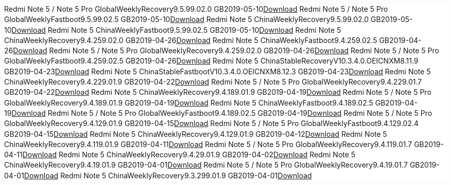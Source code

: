 <tr><td>Redmi Note 5 / Note 5 Pro Global</td><td>Weekly</td><td>Recovery</td><td>9.5.9</td><td>9.0</td><td>2.0 GB</td><td>2019-05-10</td><td><a href="/miui/whyred/weekly/9.5.9/">Download</a></td></tr>
<tr><td>Redmi Note 5 / Note 5 Pro Global</td><td>Weekly</td><td>Fastboot</td><td>9.5.9</td><td>9.0</td><td>2.5 GB</td><td>2019-05-10</td><td><a href="/miui/whyred/weekly/9.5.9/">Download</a></td></tr>
<tr><td>Redmi Note 5 China</td><td>Weekly</td><td>Recovery</td><td>9.5.9</td><td>9.0</td><td>2.0 GB</td><td>2019-05-10</td><td><a href="/miui/whyred/weekly/9.5.9/">Download</a></td></tr>
<tr><td>Redmi Note 5 China</td><td>Weekly</td><td>Fastboot</td><td>9.5.9</td><td>9.0</td><td>2.5 GB</td><td>2019-05-10</td><td><a href="/miui/whyred/weekly/9.5.9/">Download</a></td></tr>
<tr><td>Redmi Note 5 China</td><td>Weekly</td><td>Recovery</td><td>9.4.25</td><td>9.0</td><td>2.0 GB</td><td>2019-04-26</td><td><a href="/miui/whyred/weekly/9.4.25/">Download</a></td></tr>
<tr><td>Redmi Note 5 China</td><td>Weekly</td><td>Fastboot</td><td>9.4.25</td><td>9.0</td><td>2.5 GB</td><td>2019-04-26</td><td><a href="/miui/whyred/weekly/9.4.25/">Download</a></td></tr>
<tr><td>Redmi Note 5 / Note 5 Pro Global</td><td>Weekly</td><td>Recovery</td><td>9.4.25</td><td>9.0</td><td>2.0 GB</td><td>2019-04-26</td><td><a href="/miui/whyred/weekly/9.4.25/">Download</a></td></tr>
<tr><td>Redmi Note 5 / Note 5 Pro Global</td><td>Weekly</td><td>Fastboot</td><td>9.4.25</td><td>9.0</td><td>2.5 GB</td><td>2019-04-26</td><td><a href="/miui/whyred/weekly/9.4.25/">Download</a></td></tr>
<tr><td>Redmi Note 5 China</td><td>Stable</td><td>Recovery</td><td>V10.3.4.0.OEICNXM</td><td>8.1</td><td>1.9 GB</td><td>2019-04-23</td><td><a href="/miui/whyred/stable/V10.3.4.0.OEICNXM/">Download</a></td></tr>
<tr><td>Redmi Note 5 China</td><td>Stable</td><td>Fastboot</td><td>V10.3.4.0.OEICNXM</td><td>8.1</td><td>2.3 GB</td><td>2019-04-23</td><td><a href="/miui/whyred/stable/V10.3.4.0.OEICNXM/">Download</a></td></tr>
<tr><td>Redmi Note 5 China</td><td>Weekly</td><td>Recovery</td><td>9.4.22</td><td>9.0</td><td>1.9 GB</td><td>2019-04-22</td><td><a href="/miui/whyred/weekly/9.4.22/">Download</a></td></tr>
<tr><td>Redmi Note 5 / Note 5 Pro Global</td><td>Weekly</td><td>Recovery</td><td>9.4.22</td><td>9.0</td><td>1.7 GB</td><td>2019-04-22</td><td><a href="/miui/whyred/weekly/9.4.22/">Download</a></td></tr>
<tr><td>Redmi Note 5 China</td><td>Weekly</td><td>Recovery</td><td>9.4.18</td><td>9.0</td><td>1.9 GB</td><td>2019-04-19</td><td><a href="/miui/whyred/weekly/9.4.18/">Download</a></td></tr>
<tr><td>Redmi Note 5 / Note 5 Pro Global</td><td>Weekly</td><td>Recovery</td><td>9.4.18</td><td>9.0</td><td>1.9 GB</td><td>2019-04-19</td><td><a href="/miui/whyred/weekly/9.4.18/">Download</a></td></tr>
<tr><td>Redmi Note 5 China</td><td>Weekly</td><td>Fastboot</td><td>9.4.18</td><td>9.0</td><td>2.5 GB</td><td>2019-04-19</td><td><a href="/miui/whyred/weekly/9.4.18/">Download</a></td></tr>
<tr><td>Redmi Note 5 / Note 5 Pro Global</td><td>Weekly</td><td>Fastboot</td><td>9.4.18</td><td>9.0</td><td>2.5 GB</td><td>2019-04-19</td><td><a href="/miui/whyred/weekly/9.4.18/">Download</a></td></tr>
<tr><td>Redmi Note 5 / Note 5 Pro Global</td><td>Weekly</td><td>Recovery</td><td>9.4.12</td><td>9.0</td><td>1.9 GB</td><td>2019-04-15</td><td><a href="/miui/whyred/weekly/9.4.12/">Download</a></td></tr>
<tr><td>Redmi Note 5 / Note 5 Pro Global</td><td>Weekly</td><td>Fastboot</td><td>9.4.12</td><td>9.0</td><td>2.4 GB</td><td>2019-04-15</td><td><a href="/miui/whyred/weekly/9.4.12/">Download</a></td></tr>
<tr><td>Redmi Note 5 China</td><td>Weekly</td><td>Recovery</td><td>9.4.12</td><td>9.0</td><td>1.9 GB</td><td>2019-04-12</td><td><a href="/miui/whyred/weekly/9.4.12/">Download</a></td></tr>
<tr><td>Redmi Note 5 China</td><td>Weekly</td><td>Recovery</td><td>9.4.11</td><td>9.0</td><td>1.9 GB</td><td>2019-04-11</td><td><a href="/miui/whyred/weekly/9.4.11/">Download</a></td></tr>
<tr><td>Redmi Note 5 / Note 5 Pro Global</td><td>Weekly</td><td>Recovery</td><td>9.4.11</td><td>9.0</td><td>1.7 GB</td><td>2019-04-11</td><td><a href="/miui/whyred/weekly/9.4.11/">Download</a></td></tr>
<tr><td>Redmi Note 5 China</td><td>Weekly</td><td>Recovery</td><td>9.4.2</td><td>9.0</td><td>1.9 GB</td><td>2019-04-02</td><td><a href="/miui/whyred/weekly/9.4.2/">Download</a></td></tr>
<tr><td>Redmi Note 5 China</td><td>Weekly</td><td>Recovery</td><td>9.4.1</td><td>9.0</td><td>1.9 GB</td><td>2019-04-01</td><td><a href="/miui/whyred/weekly/9.4.1/">Download</a></td></tr>
<tr><td>Redmi Note 5 / Note 5 Pro Global</td><td>Weekly</td><td>Recovery</td><td>9.4.1</td><td>9.0</td><td>1.7 GB</td><td>2019-04-01</td><td><a href="/miui/whyred/weekly/9.4.1/">Download</a></td></tr>
<tr><td>Redmi Note 5 China</td><td>Weekly</td><td>Recovery</td><td>9.3.29</td><td>9.0</td><td>1.9 GB</td><td>2019-04-01</td><td><a href="/miui/whyred/weekly/9.3.29/">Download</a></td></tr>